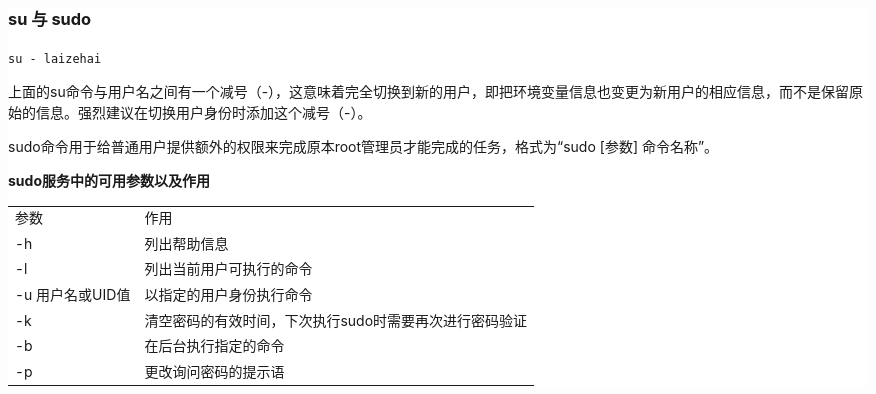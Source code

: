 ### su 与 sudo

```shell
su - laizehai
```
上面的su命令与用户名之间有一个减号（-），这意味着完全切换到新的用户，即把环境变量信息也变更为新用户的相应信息，而不是保留原始的信息。强烈建议在切换用户身份时添加这个减号（-）。

sudo命令用于给普通用户提供额外的权限来完成原本root管理员才能完成的任务，格式为“sudo [参数] 命令名称”。

**sudo服务中的可用参数以及作用**

<table id="tablepress-111" class="tablepress tablepress-id-111">
<tbody class="row-hover">
<tr class="row-1 odd">
<td class="column-1">参数</td>
<td class="column-2">作用</td>
</tr>
<tr class="row-2 even">
<td class="column-1">-h</td>
<td class="column-2">列出帮助信息</td>
</tr>
<tr class="row-3 odd">
<td class="column-1">-l</td>
<td class="column-2">列出当前用户可执行的命令</td>
</tr>
<tr class="row-4 even">
<td class="column-1">-u 用户名或UID值</td>
<td class="column-2">以指定的用户身份执行命令</td>
</tr>
<tr class="row-5 odd">
<td class="column-1">-k</td>
<td class="column-2">清空密码的有效时间，下次执行sudo时需要再次进行密码验证</td>
</tr>
<tr class="row-6 even">
<td class="column-1">-b</td>
<td class="column-2">在后台执行指定的命令</td>
</tr>
<tr class="row-7 odd">
<td class="column-1">-p</td>
<td class="column-2">更改询问密码的提示语</td>
</tr>
</tbody>
</table>
